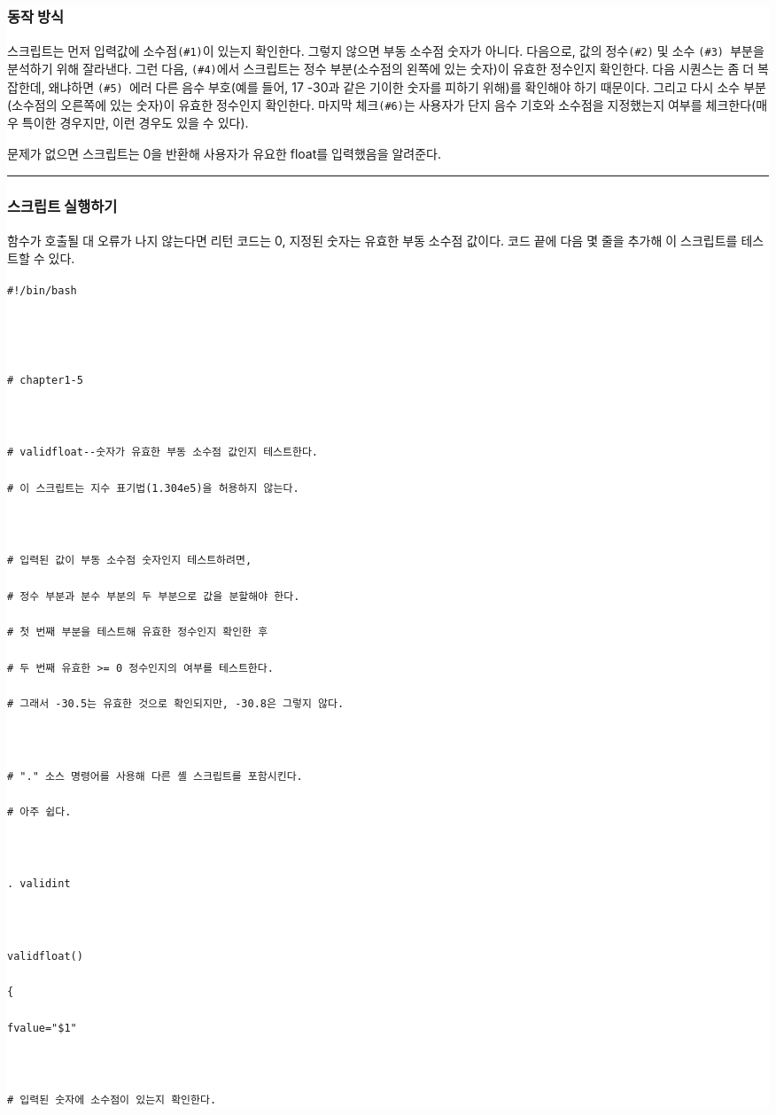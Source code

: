 
### 동작 방식

스크립트는 먼저 입력값에 소수점`(#1)`이 있는지 확인한다. 그렇지 않으면 부동 소수점 숫자가 아니다. 다음으로, 값의 정수`(#2)` 및 소수 `(#3) `부분을 분석하기 위해 잘라낸다. 그런 다음, `(#4)`에서 스크립트는 정수 부분(소수점의 왼쪽에 있는 숫자)이 유효한 정수인지 확인한다. 다음 시퀀스는 좀 더 복잡한데, 왜냐하면 `(#5) `에러 다른 음수 부호(예를 들어, 17 -30과 같은 기이한 숫자를 피하기 위해)를 확인해야 하기 때문이다. 그리고 다시 소수 부분(소수점의 오른쪽에 있는 숫자)이 유효한 정수인지 확인한다.
마지막 체크`(#6)`는 사용자가 단지 음수 기호와 소수점을 지정했는지 여부를 체크한다(매우 특이한 경우지만, 이런 경우도 있을 수 있다).

문제가 없으면 스크립트는 0을 반환해 사용자가 유요한 float를 입력했음을 알려준다.


---
### 스크립트 실행하기

함수가 호출될 대 오류가 나지 않는다면 리턴 코드는 0, 지정된 숫자는 유효한 부동 소수점 값이다. 코드 끝에 다음 몇 줄을 추가해 이 스크립트를 테스트할 수 있다.


```shell
#!/bin/bash

  
  

# chapter1-5

  

# validfloat--숫자가 유효한 부동 소수점 값인지 테스트한다.

# 이 스크립트는 지수 표기법(1.304e5)을 허용하지 않는다.

  

# 입력된 값이 부동 소수점 숫자인지 테스트하려면,

# 정수 부분과 분수 부분의 두 부분으로 값을 분할해야 한다.

# 첫 번째 부분을 테스트해 유효한 정수인지 확인한 후

# 두 번째 유효한 >= 0 정수인지의 여부를 테스트한다.

# 그래서 -30.5는 유효한 것으로 확인되지만, -30.8은 그렇지 않다.

  

# "." 소스 명령어를 사용해 다른 셸 스크립트를 포함시킨다.

# 아주 쉽다.

  

. validint

  

validfloat()

{

fvalue="$1"

  

# 입력된 숫자에 소수점이 있는지 확인한다.

```